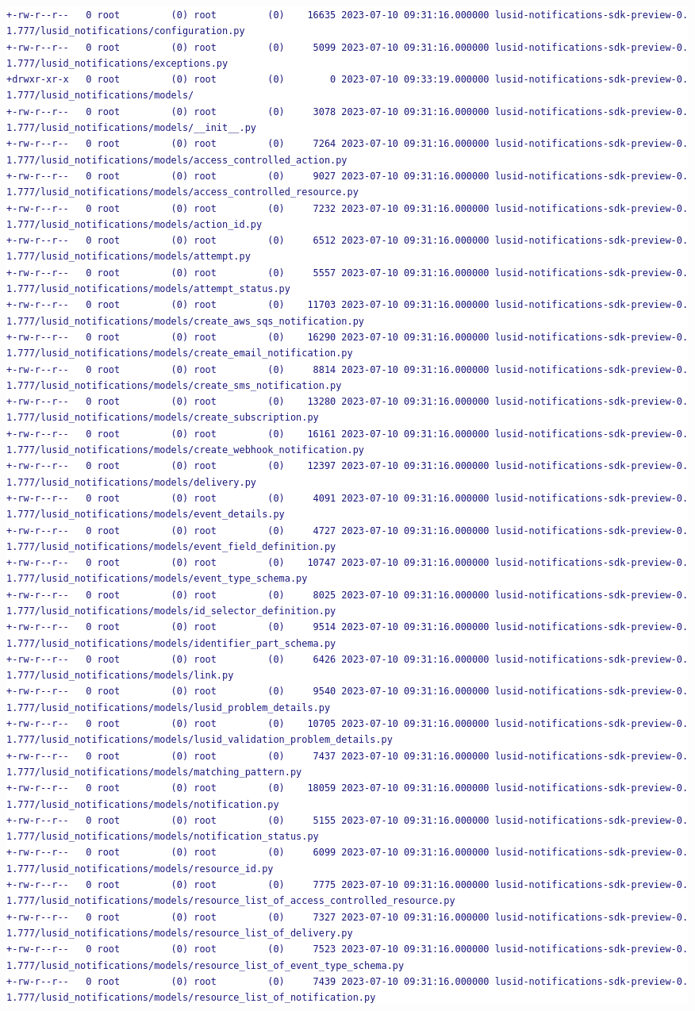 ```diff
+-rw-r--r--   0 root         (0) root         (0)    16635 2023-07-10 09:31:16.000000 lusid-notifications-sdk-preview-0.1.777/lusid_notifications/configuration.py
+-rw-r--r--   0 root         (0) root         (0)     5099 2023-07-10 09:31:16.000000 lusid-notifications-sdk-preview-0.1.777/lusid_notifications/exceptions.py
+drwxr-xr-x   0 root         (0) root         (0)        0 2023-07-10 09:33:19.000000 lusid-notifications-sdk-preview-0.1.777/lusid_notifications/models/
+-rw-r--r--   0 root         (0) root         (0)     3078 2023-07-10 09:31:16.000000 lusid-notifications-sdk-preview-0.1.777/lusid_notifications/models/__init__.py
+-rw-r--r--   0 root         (0) root         (0)     7264 2023-07-10 09:31:16.000000 lusid-notifications-sdk-preview-0.1.777/lusid_notifications/models/access_controlled_action.py
+-rw-r--r--   0 root         (0) root         (0)     9027 2023-07-10 09:31:16.000000 lusid-notifications-sdk-preview-0.1.777/lusid_notifications/models/access_controlled_resource.py
+-rw-r--r--   0 root         (0) root         (0)     7232 2023-07-10 09:31:16.000000 lusid-notifications-sdk-preview-0.1.777/lusid_notifications/models/action_id.py
+-rw-r--r--   0 root         (0) root         (0)     6512 2023-07-10 09:31:16.000000 lusid-notifications-sdk-preview-0.1.777/lusid_notifications/models/attempt.py
+-rw-r--r--   0 root         (0) root         (0)     5557 2023-07-10 09:31:16.000000 lusid-notifications-sdk-preview-0.1.777/lusid_notifications/models/attempt_status.py
+-rw-r--r--   0 root         (0) root         (0)    11703 2023-07-10 09:31:16.000000 lusid-notifications-sdk-preview-0.1.777/lusid_notifications/models/create_aws_sqs_notification.py
+-rw-r--r--   0 root         (0) root         (0)    16290 2023-07-10 09:31:16.000000 lusid-notifications-sdk-preview-0.1.777/lusid_notifications/models/create_email_notification.py
+-rw-r--r--   0 root         (0) root         (0)     8814 2023-07-10 09:31:16.000000 lusid-notifications-sdk-preview-0.1.777/lusid_notifications/models/create_sms_notification.py
+-rw-r--r--   0 root         (0) root         (0)    13280 2023-07-10 09:31:16.000000 lusid-notifications-sdk-preview-0.1.777/lusid_notifications/models/create_subscription.py
+-rw-r--r--   0 root         (0) root         (0)    16161 2023-07-10 09:31:16.000000 lusid-notifications-sdk-preview-0.1.777/lusid_notifications/models/create_webhook_notification.py
+-rw-r--r--   0 root         (0) root         (0)    12397 2023-07-10 09:31:16.000000 lusid-notifications-sdk-preview-0.1.777/lusid_notifications/models/delivery.py
+-rw-r--r--   0 root         (0) root         (0)     4091 2023-07-10 09:31:16.000000 lusid-notifications-sdk-preview-0.1.777/lusid_notifications/models/event_details.py
+-rw-r--r--   0 root         (0) root         (0)     4727 2023-07-10 09:31:16.000000 lusid-notifications-sdk-preview-0.1.777/lusid_notifications/models/event_field_definition.py
+-rw-r--r--   0 root         (0) root         (0)    10747 2023-07-10 09:31:16.000000 lusid-notifications-sdk-preview-0.1.777/lusid_notifications/models/event_type_schema.py
+-rw-r--r--   0 root         (0) root         (0)     8025 2023-07-10 09:31:16.000000 lusid-notifications-sdk-preview-0.1.777/lusid_notifications/models/id_selector_definition.py
+-rw-r--r--   0 root         (0) root         (0)     9514 2023-07-10 09:31:16.000000 lusid-notifications-sdk-preview-0.1.777/lusid_notifications/models/identifier_part_schema.py
+-rw-r--r--   0 root         (0) root         (0)     6426 2023-07-10 09:31:16.000000 lusid-notifications-sdk-preview-0.1.777/lusid_notifications/models/link.py
+-rw-r--r--   0 root         (0) root         (0)     9540 2023-07-10 09:31:16.000000 lusid-notifications-sdk-preview-0.1.777/lusid_notifications/models/lusid_problem_details.py
+-rw-r--r--   0 root         (0) root         (0)    10705 2023-07-10 09:31:16.000000 lusid-notifications-sdk-preview-0.1.777/lusid_notifications/models/lusid_validation_problem_details.py
+-rw-r--r--   0 root         (0) root         (0)     7437 2023-07-10 09:31:16.000000 lusid-notifications-sdk-preview-0.1.777/lusid_notifications/models/matching_pattern.py
+-rw-r--r--   0 root         (0) root         (0)    18059 2023-07-10 09:31:16.000000 lusid-notifications-sdk-preview-0.1.777/lusid_notifications/models/notification.py
+-rw-r--r--   0 root         (0) root         (0)     5155 2023-07-10 09:31:16.000000 lusid-notifications-sdk-preview-0.1.777/lusid_notifications/models/notification_status.py
+-rw-r--r--   0 root         (0) root         (0)     6099 2023-07-10 09:31:16.000000 lusid-notifications-sdk-preview-0.1.777/lusid_notifications/models/resource_id.py
+-rw-r--r--   0 root         (0) root         (0)     7775 2023-07-10 09:31:16.000000 lusid-notifications-sdk-preview-0.1.777/lusid_notifications/models/resource_list_of_access_controlled_resource.py
+-rw-r--r--   0 root         (0) root         (0)     7327 2023-07-10 09:31:16.000000 lusid-notifications-sdk-preview-0.1.777/lusid_notifications/models/resource_list_of_delivery.py
+-rw-r--r--   0 root         (0) root         (0)     7523 2023-07-10 09:31:16.000000 lusid-notifications-sdk-preview-0.1.777/lusid_notifications/models/resource_list_of_event_type_schema.py
+-rw-r--r--   0 root         (0) root         (0)     7439 2023-07-10 09:31:16.000000 lusid-notifications-sdk-preview-0.1.777/lusid_notifications/models/resource_list_of_notification.py
```